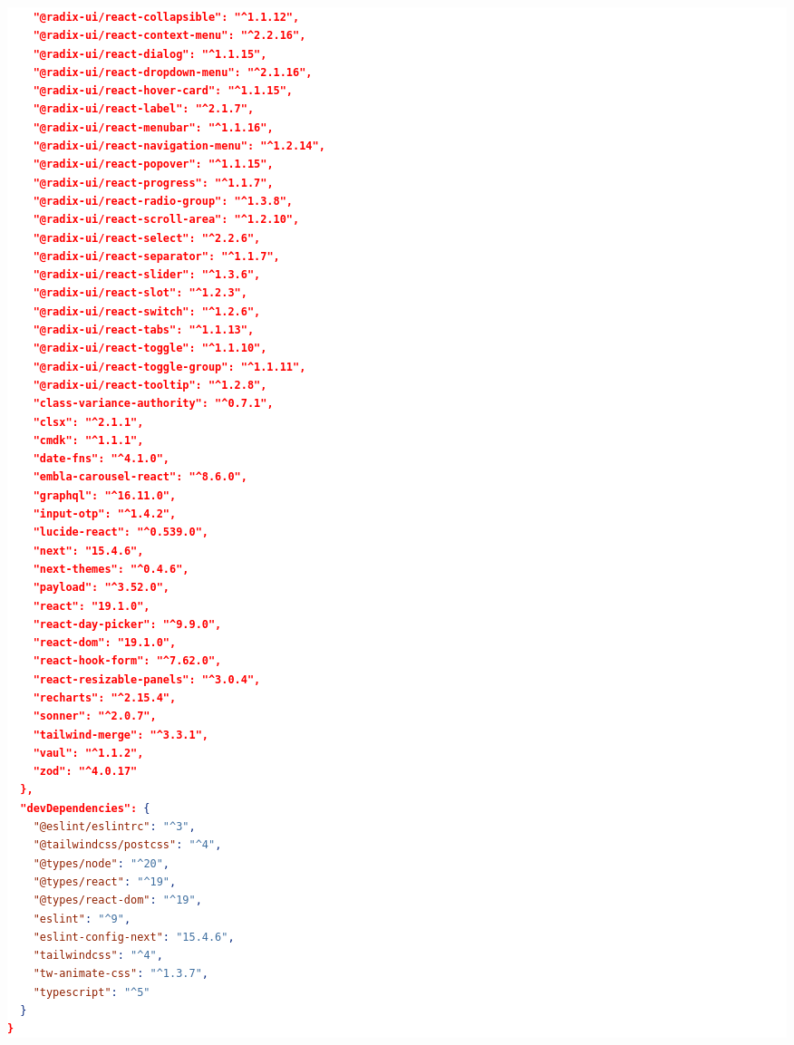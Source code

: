 ```json
    "@radix-ui/react-collapsible": "^1.1.12",
    "@radix-ui/react-context-menu": "^2.2.16",
    "@radix-ui/react-dialog": "^1.1.15",
    "@radix-ui/react-dropdown-menu": "^2.1.16",
    "@radix-ui/react-hover-card": "^1.1.15",
    "@radix-ui/react-label": "^2.1.7",
    "@radix-ui/react-menubar": "^1.1.16",
    "@radix-ui/react-navigation-menu": "^1.2.14",
    "@radix-ui/react-popover": "^1.1.15",
    "@radix-ui/react-progress": "^1.1.7",
    "@radix-ui/react-radio-group": "^1.3.8",
    "@radix-ui/react-scroll-area": "^1.2.10",
    "@radix-ui/react-select": "^2.2.6",
    "@radix-ui/react-separator": "^1.1.7",
    "@radix-ui/react-slider": "^1.3.6",
    "@radix-ui/react-slot": "^1.2.3",
    "@radix-ui/react-switch": "^1.2.6",
    "@radix-ui/react-tabs": "^1.1.13",
    "@radix-ui/react-toggle": "^1.1.10",
    "@radix-ui/react-toggle-group": "^1.1.11",
    "@radix-ui/react-tooltip": "^1.2.8",
    "class-variance-authority": "^0.7.1",
    "clsx": "^2.1.1",
    "cmdk": "^1.1.1",
    "date-fns": "^4.1.0",
    "embla-carousel-react": "^8.6.0",
    "graphql": "^16.11.0",
    "input-otp": "^1.4.2",
    "lucide-react": "^0.539.0",
    "next": "15.4.6",
    "next-themes": "^0.4.6",
    "payload": "^3.52.0",
    "react": "19.1.0",
    "react-day-picker": "^9.9.0",
    "react-dom": "19.1.0",
    "react-hook-form": "^7.62.0",
    "react-resizable-panels": "^3.0.4",
    "recharts": "^2.15.4",
    "sonner": "^2.0.7",
    "tailwind-merge": "^3.3.1",
    "vaul": "^1.1.2",
    "zod": "^4.0.17"
  },
  "devDependencies": {
    "@eslint/eslintrc": "^3",
    "@tailwindcss/postcss": "^4",
    "@types/node": "^20",
    "@types/react": "^19",
    "@types/react-dom": "^19",
    "eslint": "^9",
    "eslint-config-next": "15.4.6",
    "tailwindcss": "^4",
    "tw-animate-css": "^1.3.7",
    "typescript": "^5"
  }
}
```
